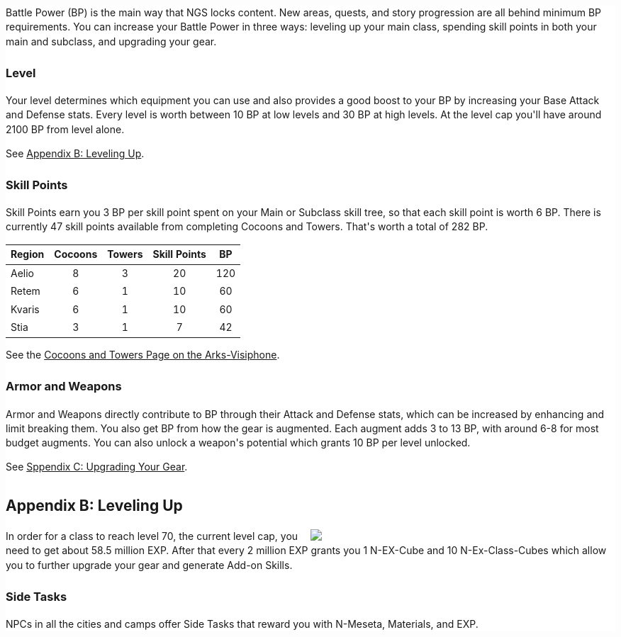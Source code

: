 Battle Power (BP) is the main way that NGS locks content. New areas, quests, and story progression are all behind minimum BP requirements. You can increase your Battle Power in three ways: leveling up your main class, spending skill points in both your main and subclass, and upgrading your gear.

### Level

Your level determines which equipment you can use and also provides a good boost to your BP by increasing your Base Attack and Defense stats. Every level is worth between 10 BP at low levels and 30 BP at high levels. At the level cap you'll have around 2100 BP from level alone.

See [Appendix B: Leveling Up](#Appendix-B-Leveling-Up).

### Skill Points

Skill Points earn you 3 BP per skill point spent on your Main or Subclass skill tree, so that each skill point is worth 6 BP. There is currently 47 skill points available from completing Cocoons and Towers. That's worth a total of 282 BP.

|Region|Cocoons|Towers|Skill Points|BP|
|:-----|:-----:|:----:|:----------------:|:-:|
|Aelio|8|3|20|120|
|Retem|6|1|10|60|
|Kvaris|6|1|10|60|
|Stia|3|1|7|42|

See the [Cocoons and Towers Page on the Arks-Visiphone](https://pso2na.arks-visiphone.com/wiki/Portal:New_Genesis/Cocoons_and_Towers).

### Armor and Weapons

Armor and Weapons directly contribute to BP through their Attack and Defense stats, which can be increased by enhancing and limit breaking them. You also get BP from how the gear is augmented. Each augment adds 3 to 13 BP, with around 6-8 for most budget augments. You can also unlock a weapon's potential which grants 10 BP per level unlocked.

See [Sppendix C: Upgrading Your Gear](#Appendix-C-Upgrading-Your-Gear).



## Appendix B: Leveling Up

<img src="/Images/Aelio_Yellow.png" width="50%" align="right">

In order for a class to reach level 70, the current level cap, you need to get about 58.5 million EXP. After that every 2 million EXP grants you 1 N-EX-Cube and 10 N-Ex-Class-Cubes which allow you to further upgrade your gear and generate Add-on Skills.

### Side Tasks

NPCs in all the cities and camps offer Side Tasks that reward you with N-Meseta, Materials, and EXP.
